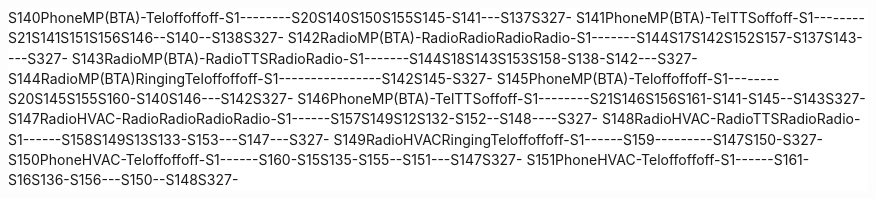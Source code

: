 <tr><td>S140</td><td>Phone</td><td>MP(BTA)</td><td>-</td><td>Tel</td><td>off</td><td>off</td><td>off</td><td>-</td><td bgcolor="gray">S1</td><td>-</td><td>-</td><td>-</td><td>-</td><td>-</td><td>-</td><td>-</td><td>-</td><td>S20</td><td>S140</td><td>S150</td><td>S155</td><td>S145</td><td>-</td><td>S141</td><td>-</td><td>-</td><td>-</td><td>S137</td><td bgcolor="gray">S327</td><td bgcolor="gray">-</td></tr>
<tr><td>S141</td><td>Phone</td><td>MP(BTA)</td><td>-</td><td>Tel</td><td>TTS</td><td>off</td><td>off</td><td>-</td><td bgcolor="gray">S1</td><td>-</td><td>-</td><td>-</td><td>-</td><td>-</td><td>-</td><td>-</td><td>-</td><td>S21</td><td>S141</td><td>S151</td><td>S156</td><td>S146</td><td>-</td><td>-</td><td>S140</td><td>-</td><td>-</td><td>S138</td><td bgcolor="gray">S327</td><td bgcolor="gray">-</td></tr>
<tr><td>S142</td><td>Radio</td><td>MP(BTA)</td><td>-</td><td>Radio</td><td>Radio</td><td>Radio</td><td>Radio</td><td>-</td><td bgcolor="gray">S1</td><td>-</td><td>-</td><td>-</td><td>-</td><td>-</td><td>-</td><td>-</td><td>S144</td><td>S17</td><td>S142</td><td>S152</td><td>S157</td><td>-</td><td>S137</td><td>S143</td><td>-</td><td>-</td><td>-</td><td>-</td><td bgcolor="gray">S327</td><td bgcolor="gray">-</td></tr>
<tr><td>S143</td><td>Radio</td><td>MP(BTA)</td><td>-</td><td>Radio</td><td>TTS</td><td>Radio</td><td>Radio</td><td>-</td><td bgcolor="gray">S1</td><td>-</td><td>-</td><td>-</td><td>-</td><td>-</td><td>-</td><td>-</td><td>S144</td><td>S18</td><td>S143</td><td>S153</td><td>S158</td><td>-</td><td>S138</td><td>-</td><td>S142</td><td>-</td><td>-</td><td>-</td><td bgcolor="gray">S327</td><td bgcolor="gray">-</td></tr>
<tr><td>S144</td><td>Radio</td><td>MP(BTA)</td><td>Ringing</td><td>Tel</td><td>off</td><td>off</td><td>off</td><td>-</td><td bgcolor="gray">S1</td><td>-</td><td>-</td><td>-</td><td>-</td><td>-</td><td>-</td><td>-</td><td>-</td><td>-</td><td>-</td><td>-</td><td>-</td><td>-</td><td>-</td><td>-</td><td>-</td><td>S142</td><td>S145</td><td>-</td><td bgcolor="gray">S327</td><td bgcolor="gray">-</td></tr>
<tr><td>S145</td><td>Phone</td><td>MP(BTA)</td><td>-</td><td>Tel</td><td>off</td><td>off</td><td>off</td><td>-</td><td bgcolor="gray">S1</td><td>-</td><td>-</td><td>-</td><td>-</td><td>-</td><td>-</td><td>-</td><td>-</td><td>S20</td><td>S145</td><td>S155</td><td>S160</td><td>-</td><td>S140</td><td>S146</td><td>-</td><td>-</td><td>-</td><td>S142</td><td bgcolor="gray">S327</td><td bgcolor="gray">-</td></tr>
<tr><td>S146</td><td>Phone</td><td>MP(BTA)</td><td>-</td><td>Tel</td><td>TTS</td><td>off</td><td>off</td><td>-</td><td bgcolor="gray">S1</td><td>-</td><td>-</td><td>-</td><td>-</td><td>-</td><td>-</td><td>-</td><td>-</td><td>S21</td><td>S146</td><td>S156</td><td>S161</td><td>-</td><td>S141</td><td>-</td><td>S145</td><td>-</td><td>-</td><td>S143</td><td bgcolor="gray">S327</td><td bgcolor="gray">-</td></tr>
<tr><td>S147</td><td>Radio</td><td>HVAC</td><td>-</td><td>Radio</td><td>Radio</td><td>Radio</td><td>Radio</td><td>-</td><td bgcolor="gray">S1</td><td>-</td><td>-</td><td>-</td><td>-</td><td>-</td><td>-</td><td>S157</td><td>S149</td><td>S12</td><td>S132</td><td>-</td><td>S152</td><td>-</td><td>-</td><td>S148</td><td>-</td><td>-</td><td>-</td><td>-</td><td bgcolor="gray">S327</td><td bgcolor="gray">-</td></tr>
<tr><td>S148</td><td>Radio</td><td>HVAC</td><td>-</td><td>Radio</td><td>TTS</td><td>Radio</td><td>Radio</td><td>-</td><td bgcolor="gray">S1</td><td>-</td><td>-</td><td>-</td><td>-</td><td>-</td><td>-</td><td>S158</td><td>S149</td><td>S13</td><td>S133</td><td>-</td><td>S153</td><td>-</td><td>-</td><td>-</td><td>S147</td><td>-</td><td>-</td><td>-</td><td bgcolor="gray">S327</td><td bgcolor="gray">-</td></tr>
<tr><td>S149</td><td>Radio</td><td>HVAC</td><td>Ringing</td><td>Tel</td><td>off</td><td>off</td><td>off</td><td>-</td><td bgcolor="gray">S1</td><td>-</td><td>-</td><td>-</td><td>-</td><td>-</td><td>-</td><td>S159</td><td>-</td><td>-</td><td>-</td><td>-</td><td>-</td><td>-</td><td>-</td><td>-</td><td>-</td><td>S147</td><td>S150</td><td>-</td><td bgcolor="gray">S327</td><td bgcolor="gray">-</td></tr>
<tr><td>S150</td><td>Phone</td><td>HVAC</td><td>-</td><td>Tel</td><td>off</td><td>off</td><td>off</td><td>-</td><td bgcolor="gray">S1</td><td>-</td><td>-</td><td>-</td><td>-</td><td>-</td><td>-</td><td>S160</td><td>-</td><td>S15</td><td>S135</td><td>-</td><td>S155</td><td>-</td><td>-</td><td>S151</td><td>-</td><td>-</td><td>-</td><td>S147</td><td bgcolor="gray">S327</td><td bgcolor="gray">-</td></tr>
<tr><td>S151</td><td>Phone</td><td>HVAC</td><td>-</td><td>Tel</td><td>off</td><td>off</td><td>off</td><td>-</td><td bgcolor="gray">S1</td><td>-</td><td>-</td><td>-</td><td>-</td><td>-</td><td>-</td><td>S161</td><td>-</td><td>S16</td><td>S136</td><td>-</td><td>S156</td><td>-</td><td>-</td><td>-</td><td>S150</td><td>-</td><td>-</td><td>S148</td><td bgcolor="gray">S327</td><td bgcolor="gray">-</td></tr>
